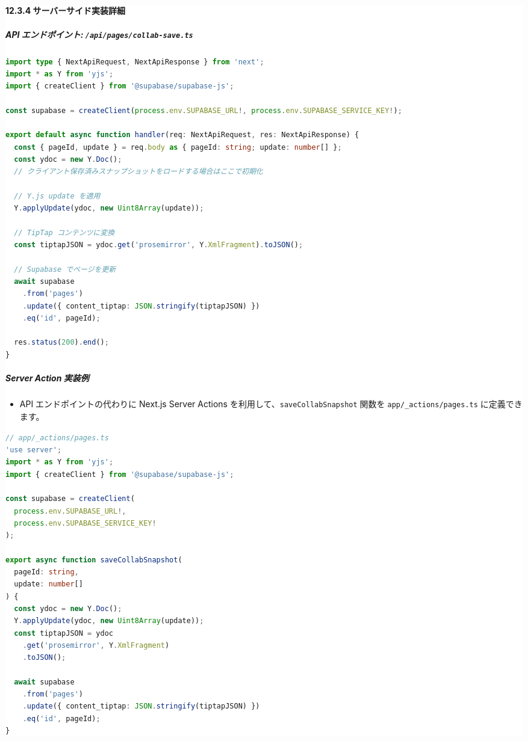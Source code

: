 #### 12.3.4 サーバーサイド実装詳細
##### API エンドポイント: `/api/pages/collab-save.ts`
```ts
import type { NextApiRequest, NextApiResponse } from 'next';
import * as Y from 'yjs';
import { createClient } from '@supabase/supabase-js';

const supabase = createClient(process.env.SUPABASE_URL!, process.env.SUPABASE_SERVICE_KEY!);

export default async function handler(req: NextApiRequest, res: NextApiResponse) {
  const { pageId, update } = req.body as { pageId: string; update: number[] };
  const ydoc = new Y.Doc();
  // クライアント保存済みスナップショットをロードする場合はここで初期化

  // Y.js update を適用
  Y.applyUpdate(ydoc, new Uint8Array(update));

  // TipTap コンテンツに変換
  const tiptapJSON = ydoc.get('prosemirror', Y.XmlFragment).toJSON();

  // Supabase でページを更新
  await supabase
    .from('pages')
    .update({ content_tiptap: JSON.stringify(tiptapJSON) })
    .eq('id', pageId);

  res.status(200).end();
}
```  
##### Server Action 実装例
- API エンドポイントの代わりに Next.js Server Actions を利用して、`saveCollabSnapshot` 関数を `app/_actions/pages.ts` に定義できます。

```ts
// app/_actions/pages.ts
'use server';
import * as Y from 'yjs';
import { createClient } from '@supabase/supabase-js';

const supabase = createClient(
  process.env.SUPABASE_URL!,
  process.env.SUPABASE_SERVICE_KEY!
);

export async function saveCollabSnapshot(
  pageId: string,
  update: number[]
) {
  const ydoc = new Y.Doc();
  Y.applyUpdate(ydoc, new Uint8Array(update));
  const tiptapJSON = ydoc
    .get('prosemirror', Y.XmlFragment)
    .toJSON();

  await supabase
    .from('pages')
    .update({ content_tiptap: JSON.stringify(tiptapJSON) })
    .eq('id', pageId);
}
```
